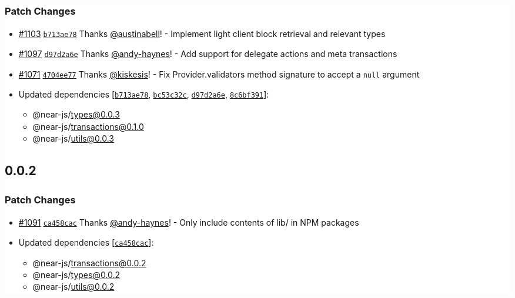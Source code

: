 ### Patch Changes

- [#1103](https://github.com/near/near-api-js/pull/1103) [`b713ae78`](https://github.com/near/near-api-js/commit/b713ae78969d530e7e69e21e315e3d3fdb5e68e9) Thanks [@austinabell](https://github.com/austinabell)! - Implement light client block retrieval and relevant types

- [#1097](https://github.com/near/near-api-js/pull/1097) [`d97d2a6e`](https://github.com/near/near-api-js/commit/d97d2a6e891350cdea418da2af2b2971bdf0467e) Thanks [@andy-haynes](https://github.com/andy-haynes)! - Add support for delegate actions and meta transactions

- [#1071](https://github.com/near/near-api-js/pull/1071) [`4704ee77`](https://github.com/near/near-api-js/commit/4704ee7717d9e92e7729037368e7ace84a9c7f1c) Thanks [@kiskesis](https://github.com/kiskesis)! - Fix Provider.validators method signature to accept a `null` argument

- Updated dependencies [[`b713ae78`](https://github.com/near/near-api-js/commit/b713ae78969d530e7e69e21e315e3d3fdb5e68e9), [`bc53c32c`](https://github.com/near/near-api-js/commit/bc53c32c80694e6f22d9be97db44603591f0026b), [`d97d2a6e`](https://github.com/near/near-api-js/commit/d97d2a6e891350cdea418da2af2b2971bdf0467e), [`8c6bf391`](https://github.com/near/near-api-js/commit/8c6bf391a01af9adb81cb8731c45bdb17f5291c0)]:
  - @near-js/types@0.0.3
  - @near-js/transactions@0.1.0
  - @near-js/utils@0.0.3

## 0.0.2

### Patch Changes

- [#1091](https://github.com/near/near-api-js/pull/1091) [`ca458cac`](https://github.com/near/near-api-js/commit/ca458cac683fab614b77eb5daa160e03b0640350) Thanks [@andy-haynes](https://github.com/andy-haynes)! - Only include contents of lib/ in NPM packages

- Updated dependencies [[`ca458cac`](https://github.com/near/near-api-js/commit/ca458cac683fab614b77eb5daa160e03b0640350)]:
  - @near-js/transactions@0.0.2
  - @near-js/types@0.0.2
  - @near-js/utils@0.0.2
